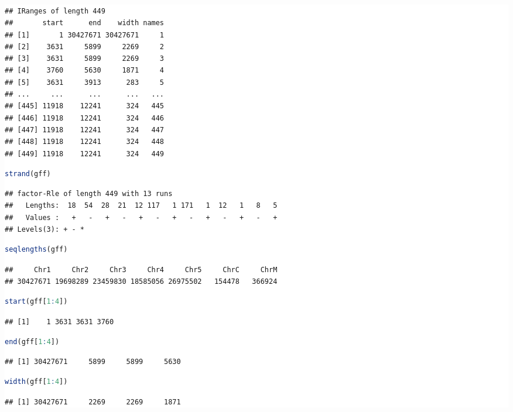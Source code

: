 ```
## IRanges of length 449
##       start      end    width names
## [1]       1 30427671 30427671     1
## [2]    3631     5899     2269     2
## [3]    3631     5899     2269     3
## [4]    3760     5630     1871     4
## [5]    3631     3913      283     5
## ...     ...      ...      ...   ...
## [445] 11918    12241      324   445
## [446] 11918    12241      324   446
## [447] 11918    12241      324   447
## [448] 11918    12241      324   448
## [449] 11918    12241      324   449
```

```r
strand(gff)
```

```
## factor-Rle of length 449 with 13 runs
##   Lengths:  18  54  28  21  12 117   1 171   1  12   1   8   5
##   Values :   +   -   +   -   +   -   +   -   +   -   +   -   +
## Levels(3): + - *
```

```r
seqlengths(gff) 
```

```
##     Chr1     Chr2     Chr3     Chr4     Chr5     ChrC     ChrM 
## 30427671 19698289 23459830 18585056 26975502   154478   366924
```

```r
start(gff[1:4])
```

```
## [1]    1 3631 3631 3760
```

```r
end(gff[1:4])
```

```
## [1] 30427671     5899     5899     5630
```

```r
width(gff[1:4]) 
```

```
## [1] 30427671     2269     2269     1871
```
